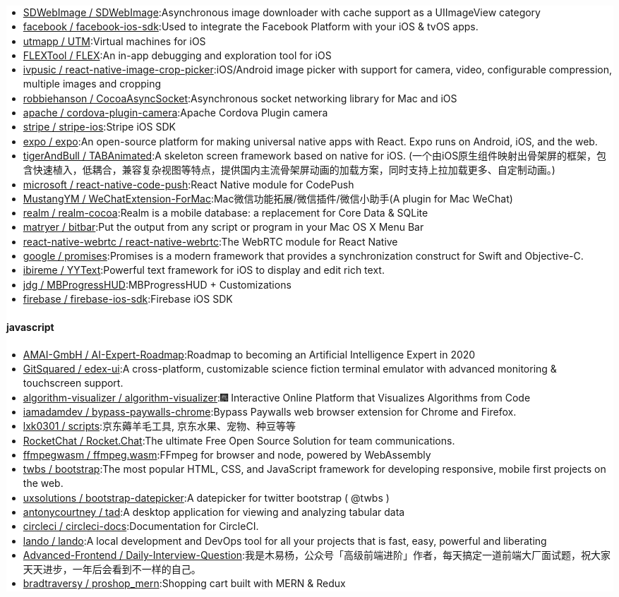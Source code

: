 * [SDWebImage / SDWebImage](https://github.com/SDWebImage/SDWebImage):Asynchronous image downloader with cache support as a UIImageView category
* [facebook / facebook-ios-sdk](https://github.com/facebook/facebook-ios-sdk):Used to integrate the Facebook Platform with your iOS & tvOS apps.
* [utmapp / UTM](https://github.com/utmapp/UTM):Virtual machines for iOS
* [FLEXTool / FLEX](https://github.com/FLEXTool/FLEX):An in-app debugging and exploration tool for iOS
* [ivpusic / react-native-image-crop-picker](https://github.com/ivpusic/react-native-image-crop-picker):iOS/Android image picker with support for camera, video, configurable compression, multiple images and cropping
* [robbiehanson / CocoaAsyncSocket](https://github.com/robbiehanson/CocoaAsyncSocket):Asynchronous socket networking library for Mac and iOS
* [apache / cordova-plugin-camera](https://github.com/apache/cordova-plugin-camera):Apache Cordova Plugin camera
* [stripe / stripe-ios](https://github.com/stripe/stripe-ios):Stripe iOS SDK
* [expo / expo](https://github.com/expo/expo):An open-source platform for making universal native apps with React. Expo runs on Android, iOS, and the web.
* [tigerAndBull / TABAnimated](https://github.com/tigerAndBull/TABAnimated):A skeleton screen framework based on native for iOS. (一个由iOS原生组件映射出骨架屏的框架，包含快速植入，低耦合，兼容复杂视图等特点，提供国内主流骨架屏动画的加载方案，同时支持上拉加载更多、自定制动画。)
* [microsoft / react-native-code-push](https://github.com/microsoft/react-native-code-push):React Native module for CodePush
* [MustangYM / WeChatExtension-ForMac](https://github.com/MustangYM/WeChatExtension-ForMac):Mac微信功能拓展/微信插件/微信小助手(A plugin for Mac WeChat)
* [realm / realm-cocoa](https://github.com/realm/realm-cocoa):Realm is a mobile database: a replacement for Core Data & SQLite
* [matryer / bitbar](https://github.com/matryer/bitbar):Put the output from any script or program in your Mac OS X Menu Bar
* [react-native-webrtc / react-native-webrtc](https://github.com/react-native-webrtc/react-native-webrtc):The WebRTC module for React Native
* [google / promises](https://github.com/google/promises):Promises is a modern framework that provides a synchronization construct for Swift and Objective-C.
* [ibireme / YYText](https://github.com/ibireme/YYText):Powerful text framework for iOS to display and edit rich text.
* [jdg / MBProgressHUD](https://github.com/jdg/MBProgressHUD):MBProgressHUD + Customizations
* [firebase / firebase-ios-sdk](https://github.com/firebase/firebase-ios-sdk):Firebase iOS SDK

#### javascript
* [AMAI-GmbH / AI-Expert-Roadmap](https://github.com/AMAI-GmbH/AI-Expert-Roadmap):Roadmap to becoming an Artificial Intelligence Expert in 2020
* [GitSquared / edex-ui](https://github.com/GitSquared/edex-ui):A cross-platform, customizable science fiction terminal emulator with advanced monitoring & touchscreen support.
* [algorithm-visualizer / algorithm-visualizer](https://github.com/algorithm-visualizer/algorithm-visualizer):🎆 Interactive Online Platform that Visualizes Algorithms from Code
* [iamadamdev / bypass-paywalls-chrome](https://github.com/iamadamdev/bypass-paywalls-chrome):Bypass Paywalls web browser extension for Chrome and Firefox.
* [lxk0301 / scripts](https://github.com/lxk0301/scripts):京东薅羊毛工具, 京东水果、宠物、种豆等等
* [RocketChat / Rocket.Chat](https://github.com/RocketChat/Rocket.Chat):The ultimate Free Open Source Solution for team communications.
* [ffmpegwasm / ffmpeg.wasm](https://github.com/ffmpegwasm/ffmpeg.wasm):FFmpeg for browser and node, powered by WebAssembly
* [twbs / bootstrap](https://github.com/twbs/bootstrap):The most popular HTML, CSS, and JavaScript framework for developing responsive, mobile first projects on the web.
* [uxsolutions / bootstrap-datepicker](https://github.com/uxsolutions/bootstrap-datepicker):A datepicker for twitter bootstrap ( @twbs )
* [antonycourtney / tad](https://github.com/antonycourtney/tad):A desktop application for viewing and analyzing tabular data
* [circleci / circleci-docs](https://github.com/circleci/circleci-docs):Documentation for CircleCI.
* [lando / lando](https://github.com/lando/lando):A local development and DevOps tool for all your projects that is fast, easy, powerful and liberating
* [Advanced-Frontend / Daily-Interview-Question](https://github.com/Advanced-Frontend/Daily-Interview-Question):我是木易杨，公众号「高级前端进阶」作者，每天搞定一道前端大厂面试题，祝大家天天进步，一年后会看到不一样的自己。
* [bradtraversy / proshop_mern](https://github.com/bradtraversy/proshop_mern):Shopping cart built with MERN & Redux